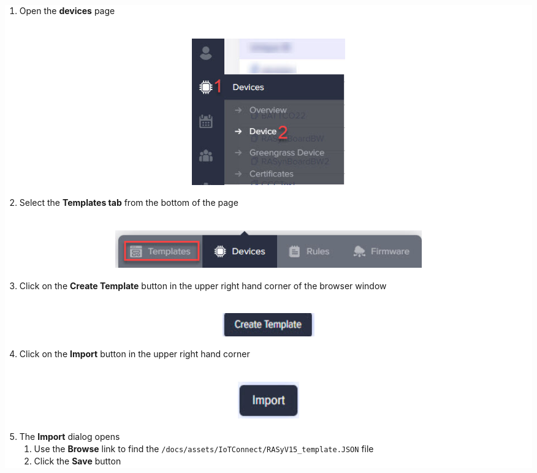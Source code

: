 1. Open the **devices** page

<p align="center">
    <br />
    <img src=./assets/images/iotcDevices.jpg width="250">
<br />

2. Select the **Templates tab** from the bottom of the page

<p align="center">
    <br />
    <img src=./assets/images/iotcTemplate1.jpg width="500">
<br />

3. Click on the **Create Template** button in the upper right hand corner of the browser window

<p align="center">
    <br />
    <img src=./assets/images/iotcTemplate2.jpg width="150">
<br />

4. Click on the **Import** button in the upper right hand corner

<p align="center">
    <br />
    <img src=./assets/images/iotcImport.jpg width="100">
<br />

5. The **Import** dialog opens
    1. Use the **Browse** link to find the ```/docs/assets/IoTConnect/RASyV15_template.JSON``` file
    1. Click the **Save** button

